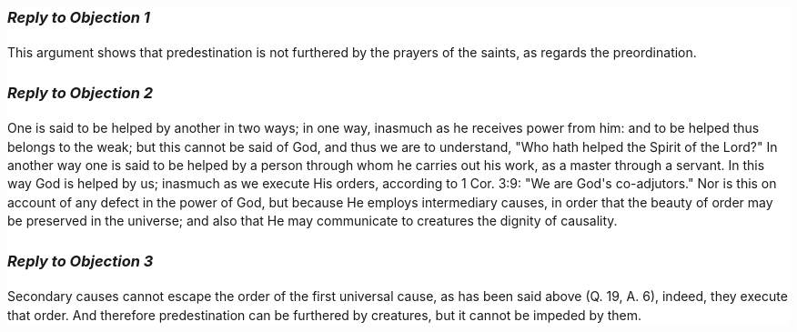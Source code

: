 ### *Reply to Objection 1*
This argument shows that predestination is not
furthered by the prayers of the saints, as regards the preordination.

### *Reply to Objection 2*
One is said to be helped by another in two ways; in one
way, inasmuch as he receives power from him: and to be helped thus
belongs to the weak; but this cannot be said of God, and thus we are
to understand, "Who hath helped the Spirit of the Lord?" In another
way one is said to be helped by a person through whom he carries out
his work, as a master through a servant. In this way God is helped by
us; inasmuch as we execute His orders, according to 1 Cor. 3:9: "We
are God's co-adjutors." Nor is this on account of any defect in the
power of God, but because He employs intermediary causes, in order
that the beauty of order may be preserved in the universe; and also
that He may communicate to creatures the dignity of causality.

### *Reply to Objection 3*
Secondary causes cannot escape the order of the first
universal cause, as has been said above (Q. 19, A. 6), indeed, they
execute that order. And therefore predestination can be furthered by
creatures, but it cannot be impeded by them.

